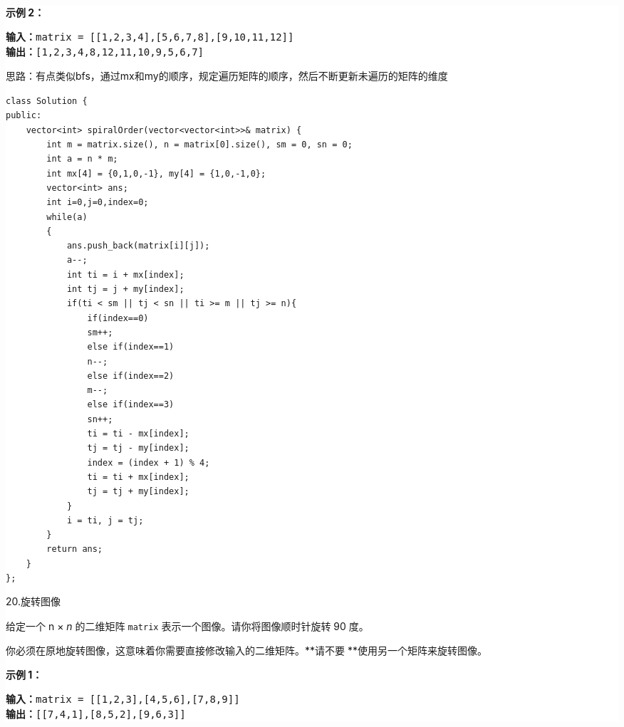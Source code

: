 **示例 2：**

<pre><strong>输入：</strong>matrix = [[1,2,3,4],[5,6,7,8],[9,10,11,12]]
<strong>输出：</strong>[1,2,3,4,8,12,11,10,9,5,6,7]</pre>

思路：有点类似bfs，通过mx和my的顺序，规定遍历矩阵的顺序，然后不断更新未遍历的矩阵的维度

```
class Solution {
public:
    vector<int> spiralOrder(vector<vector<int>>& matrix) {
        int m = matrix.size(), n = matrix[0].size(), sm = 0, sn = 0;
        int a = n * m;
        int mx[4] = {0,1,0,-1}, my[4] = {1,0,-1,0};
        vector<int> ans;
        int i=0,j=0,index=0;
        while(a)
        {
            ans.push_back(matrix[i][j]);
            a--;
            int ti = i + mx[index];
            int tj = j + my[index];
            if(ti < sm || tj < sn || ti >= m || tj >= n){
                if(index==0)
                sm++;
                else if(index==1)
                n--;
                else if(index==2)
                m--;
                else if(index==3)
                sn++;
                ti = ti - mx[index];
                tj = tj - my[index];
                index = (index + 1) % 4;
                ti = ti + mx[index];
                tj = tj + my[index];
            }
            i = ti, j = tj;
        }
        return ans;
    }
};
```



20.旋转图像

给定一个  n  × *n* 的二维矩阵 `matrix` 表示一个图像。请你将图像顺时针旋转 90 度。

你必须在原地旋转图像，这意味着你需要直接修改输入的二维矩阵。**请不要 **使用另一个矩阵来旋转图像。

**示例 1：**

<pre><strong>输入：</strong>matrix = [[1,2,3],[4,5,6],[7,8,9]]
<strong>输出：</strong>[[7,4,1],[8,5,2],[9,6,3]]
</pre>
